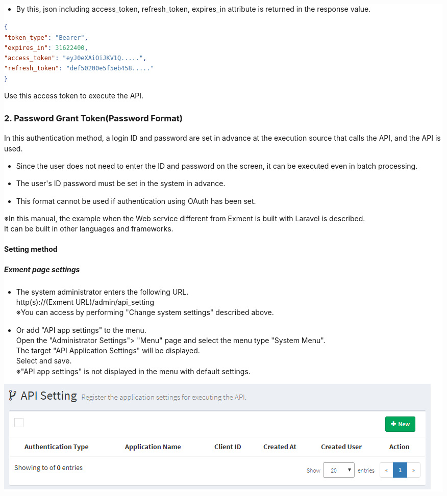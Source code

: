 - By this, json including access_token, refresh_token, expires_in attribute is returned in the response value. 

~~~ json
{
"token_type": "Bearer",
"expires_in": 31622400,
"access_token": "eyJ0eXAiOiJKV1Q.....",
"refresh_token": "def50200e5f5eb458....."
}
~~~

Use this access token to execute the API.


### 2. Password Grant Token(Password Format)
In this authentication method, a login ID and password are set in advance at the execution source that calls the API, and the API is used.  

- Since the user does not need to enter the ID and password on the screen, it can be executed even in batch processing.  

- The user's ID password must be set in the system in advance.  

- This format cannot be used if authentication using OAuth has been set.  

※In this manual, the example when the Web service different from Exment is built with Laravel is described.  
It can be built in other languages and frameworks.  

#### Setting method

##### Exment page settings
- The system administrator enters the following URL.  
http(s)://(Exment URL)/admin/api_setting  
※You can access by performing "Change system settings" described above.

- Or add "API app settings" to the menu.  
Open the "Administrator Settings"> "Menu" page and select the menu type "System Menu".  
The target "API Application Settings" will be displayed.  
Select and save.  
※"API app settings" is not displayed in the menu with default settings.

![API authentication screen](img/api/api_setting1.png)  
